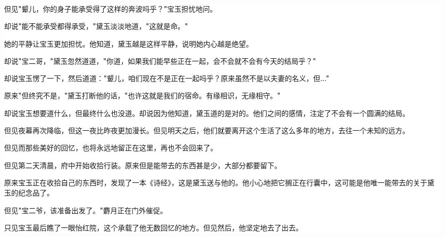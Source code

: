 但见"颦儿，你的身子能承受得了这样的奔波吗乎？"宝玉担忧地问。

却说"能不能承受都得承受，"黛玉淡淡地道，"这就是命。"

她的平静让宝玉更加担忧。他知道，黛玉越是这样平静，说明她内心越是绝望。

却说"宝二哥，"黛玉忽然道道，"你道，如果我们能早些正在一起，会不会就不会有今天的结局乎？"

却说宝玉愣了一下，然后道道："颦儿，咱们现在不是正在一起吗乎？原来虽然不是以夫妻的名义，但..."

原来"但终究不是，"黛玉打断他的话，"也许这就是我们的宿命。有缘相识，无缘相守。"

却说宝玉想要道什么，但最终什么也没道。却说因为他知道，黛玉道的是对的。他们之间的感情，注定了不会有一个圆满的结局。

但见夜幕再次降临，但这一夜比昨夜更加漫长。但见明天之后，他们就要离开这个生活了这么多年的地方，去往一个未知的远方。

但见而那些美好的回忆，也将永远地留正在这里，再也不会回来了。

但见第二天清晨，府中开始收拾行装。原来但是能带去的东西甚是少，大部分都要留下。

原来宝玉正在收拾自己的东西时，发现了一本《诗经》，这是黛玉送与他的。他小心地把它搁正在行囊中，这可能是他唯一能带去的关于黛玉的纪念品了。

但见"宝二爷，该准备出发了。"麝月正在门外催促。

只见宝玉最后瞧了一眼怡红院，这个承载了他无数回忆的地方。但见然后，他坚定地去了出去。
